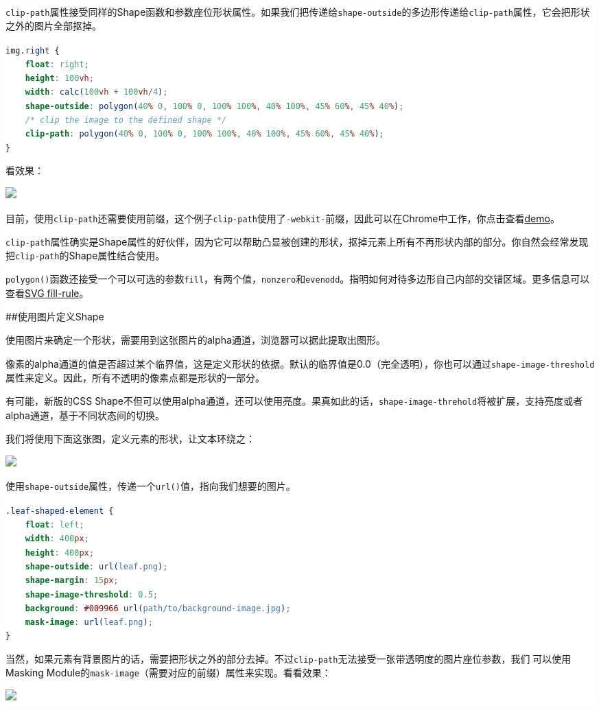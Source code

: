 `clip-path`属性接受同样的Shape函数和参数座位形状属性。如果我们把传递给`shape-outside`的多边形传递给`clip-path`属性，它会把形状之外的图片全部抠掉。

```css
img.right {
    float: right;
    height: 100vh;
    width: calc(100vh + 100vh/4);
    shape-outside: polygon(40% 0, 100% 0, 100% 100%, 40% 100%, 45% 60%, 45% 40%);
    /* clip the image to the defined shape */
    clip-path: polygon(40% 0, 100% 0, 100% 100%, 40% 100%, 45% 60%, 45% 40%);
}
```

看效果：

![](http://alistapart.com/d/394/polygon-example-finished.png)

目前，使用`clip-path`还需要使用前缀，这个例子`clip-path`使用了`-webkit-`前缀，因此可以在Chrome中工作，你点击查看[demo](http://codepen.io/SaraSoueidan/pen/04a4c8380e4aa5a8e6a2b0014b2db198/)。

`clip-pat`h属性确实是Shape属性的好伙伴，因为它可以帮助凸显被创建的形状，抠掉元素上所有不再形状内部的部分。你自然会经常发现把`clip-path`的Shape属性结合使用。

`polygon()`函数还接受一个可以可选的参数`fill`，有两个值，`nonzero`和`evenodd`。指明如何对待多边形自己内部的交错区域。更多信息可以查看[SVG fill-rule](http://www.w3.org/TR/SVG/painting.html#FillRuleProperty)。

##使用图片定义Shape

使用图片来确定一个形状，需要用到这张图片的alpha通道，浏览器可以据此提取出图形。

像素的alpha通道的值是否超过某个临界值，这是定义形状的依据。默认的临界值是0.0（完全透明），你也可以通过`shape-image-threshold`属性来定义。因此，所有不透明的像素点都是形状的一部分。

有可能，新版的CSS Shape不但可以使用alpha通道，还可以使用亮度。果真如此的话，`shape-image-threhold`将被扩展，支持亮度或者alpha通道，基于不同状态间的切换。

我们将使用下面这张图，定义元素的形状，让文本环绕之：

![](http://alistapart.com/d/394/leaf.png)

使用`shape-outside`属性，传递一个`url()`值，指向我们想要的图片。

```css
.leaf-shaped-element {
    float: left;
    width: 400px;
    height: 400px;
    shape-outside: url(leaf.png);
    shape-margin: 15px;
    shape-image-threshold: 0.5;
    background: #009966 url(path/to/background-image.jpg);
    mask-image: url(leaf.png);
}
```

当然，如果元素有背景图片的话，需要把形状之外的部分去掉。不过`clip-path`无法接受一张带透明度的图片座位参数，我们 可以使用Masking Module的`mask-image`（需要对应的前缀）属性来实现。看看效果：

![](http://alistapart.com/d/394/shape-image-example.png)
